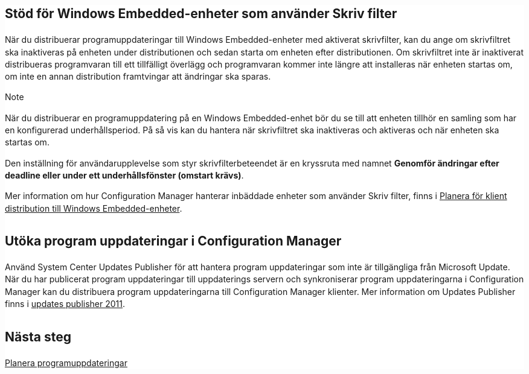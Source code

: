 ##  <a name="support-for-windows-embedded-devices-that-use-write-filters"></a><a name="BKMK_EmbeddedDevices"></a>Stöd för Windows Embedded-enheter som använder Skriv filter  
 När du distribuerar programuppdateringar till Windows Embedded-enheter med aktiverat skrivfilter, kan du ange om skrivfiltret ska inaktiveras på enheten under distributionen och sedan starta om enheten efter distributionen. Om skrivfiltret inte är inaktiverat distribueras programvaran till ett tillfälligt överlägg och programvaran kommer inte längre att installeras när enheten startas om, om inte en annan distribution framtvingar att ändringar ska sparas.  

> [!NOTE]  
>  När du distribuerar en programuppdatering på en Windows Embedded-enhet bör du se till att enheten tillhör en samling som har en konfigurerad underhållsperiod. På så vis kan du hantera när skrivfiltret ska inaktiveras och aktiveras och när enheten ska startas om.  

 Den inställning för användarupplevelse som styr skrivfilterbeteendet är en kryssruta med namnet **Genomför ändringar efter deadline eller under ett underhållsfönster (omstart krävs)**.  

 Mer information om hur Configuration Manager hanterar inbäddade enheter som använder Skriv filter, finns i [Planera för klient distribution till Windows Embedded-enheter](../../core/clients/deploy/plan/planning-for-client-deployment-to-windows-embedded-devices.md).  

##  <a name="extend-software-updates-in-configuration-manager"></a><a name="BKMK_ExtendSoftwareUpdates"></a>Utöka program uppdateringar i Configuration Manager  
 Använd System Center Updates Publisher för att hantera program uppdateringar som inte är tillgängliga från Microsoft Update. När du har publicerat program uppdateringar till uppdaterings servern och synkroniserar program uppdateringarna i Configuration Manager kan du distribuera program uppdateringarna till Configuration Manager klienter. Mer information om Updates Publisher finns i [updates publisher 2011](https://docs.microsoft.com/previous-versions/system-center/updates-publisher-2011/hh134742(v=technet.10)).  

## <a name="next-steps"></a>Nästa steg
[Planera programuppdateringar](../plan-design/plan-for-software-updates.md)
